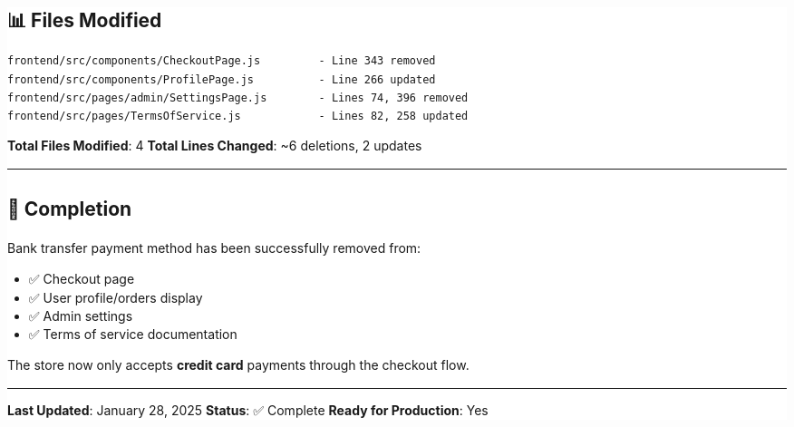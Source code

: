 
## 📊 Files Modified

```
frontend/src/components/CheckoutPage.js         - Line 343 removed
frontend/src/components/ProfilePage.js          - Line 266 updated
frontend/src/pages/admin/SettingsPage.js        - Lines 74, 396 removed
frontend/src/pages/TermsOfService.js            - Lines 82, 258 updated
```

**Total Files Modified**: 4
**Total Lines Changed**: ~6 deletions, 2 updates

---

## 🎉 Completion

Bank transfer payment method has been successfully removed from:
- ✅ Checkout page
- ✅ User profile/orders display
- ✅ Admin settings
- ✅ Terms of service documentation

The store now only accepts **credit card** payments through the checkout flow.

---

**Last Updated**: January 28, 2025
**Status**: ✅ Complete
**Ready for Production**: Yes
